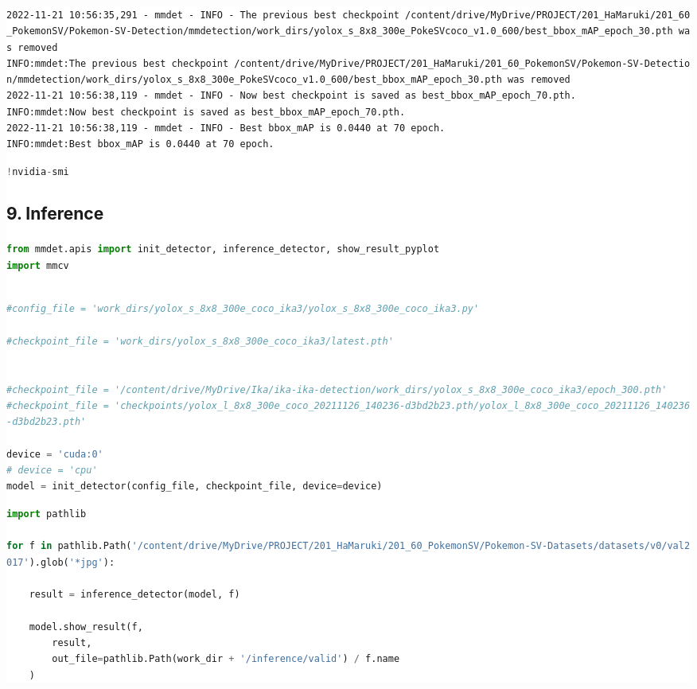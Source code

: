     2022-11-21 10:56:35,291 - mmdet - INFO - The previous best checkpoint /content/drive/MyDrive/PROJECT/201_HaMaruki/201_60_PokemonSV/Pokemon-SV-Detection/mmdetection/work_dirs/yolox_s_8x8_300e_PokeSVcoco_v1.0_600/best_bbox_mAP_epoch_30.pth was removed
    INFO:mmdet:The previous best checkpoint /content/drive/MyDrive/PROJECT/201_HaMaruki/201_60_PokemonSV/Pokemon-SV-Detection/mmdetection/work_dirs/yolox_s_8x8_300e_PokeSVcoco_v1.0_600/best_bbox_mAP_epoch_30.pth was removed
    2022-11-21 10:56:38,119 - mmdet - INFO - Now best checkpoint is saved as best_bbox_mAP_epoch_70.pth.
    INFO:mmdet:Now best checkpoint is saved as best_bbox_mAP_epoch_70.pth.
    2022-11-21 10:56:38,119 - mmdet - INFO - Best bbox_mAP is 0.0440 at 70 epoch.
    INFO:mmdet:Best bbox_mAP is 0.0440 at 70 epoch.



```python
!nvidia-smi
```

## 9. Inference


```python
from mmdet.apis import init_detector, inference_detector, show_result_pyplot
import mmcv
```


```python

#config_file = 'work_dirs/yolox_s_8x8_300e_coco_ika3/yolox_s_8x8_300e_coco_ika3.py'

#checkpoint_file = 'work_dirs/yolox_s_8x8_300e_coco_ika3/latest.pth'


#checkpoint_file = '/content/drive/MyDrive/Ika/ika-ika-detection/work_dirs/yolox_s_8x8_300e_coco_ika3/epoch_300.pth'
#checkpoint_file = 'checkpoints/yolox_l_8x8_300e_coco_20211126_140236-d3bd2b23.pth/yolox_l_8x8_300e_coco_20211126_140236-d3bd2b23.pth'

device = 'cuda:0'
# device = 'cpu'
model = init_detector(config_file, checkpoint_file, device=device)
```


```python
import pathlib

for f in pathlib.Path('/content/drive/MyDrive/PROJECT/201_HaMaruki/201_60_PokemonSV/Pokemon-SV-Datasets/datasets/v0/val2017').glob('*jpg'):

    result = inference_detector(model, f)

    model.show_result(f,
        result, 
        out_file=pathlib.Path(work_dir + '/inference/valid') / f.name
    )
```




